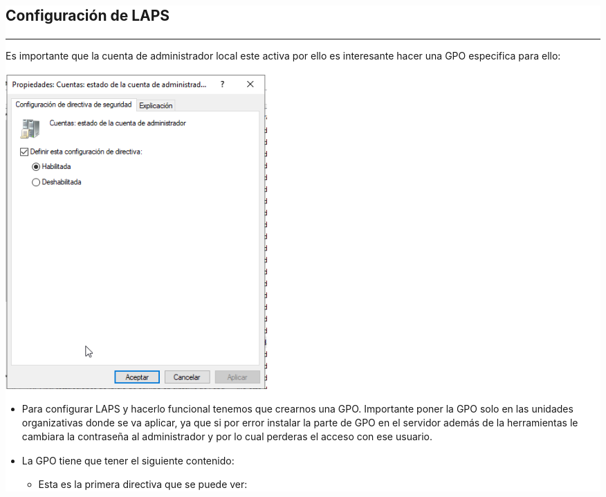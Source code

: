 ## Configuración de LAPS

---
Es importante que la cuenta de administrador local este activa por ello es interesante hacer una GPO especifica para ello:

![Esta imagen es de la GPO de activación de la cuenta de administrador](./assets/activar-admin-local.PNG)

- Para configurar LAPS y hacerlo funcional tenemos que crearnos una GPO. Importante poner la GPO solo en las unidades organizativas donde se va aplicar, ya que si por error instalar la parte de GPO en el servidor además de la herramientas le cambiara la contraseña al administrador y por lo cual perderas el acceso con ese usuario.

- La GPO tiene que tener el siguiente contenido:
  - Esta es la primera directiva que se puede ver:
